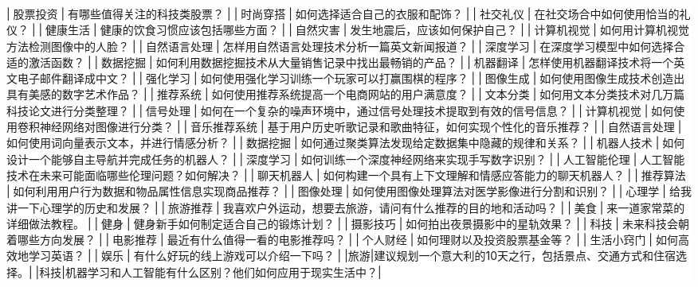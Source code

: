 | 股票投资                          | 有哪些值得关注的科技类股票？                                                                                                                                                                                                                                                                                                                                                                                                                                                                                                                                                             |
| 时尚穿搭                          | 如何选择适合自己的衣服和配饰？                                                                                                                                                                                                                                                                                                                                                                                                                                                                                                                                                             |
| 社交礼仪                          | 在社交场合中如何使用恰当的礼仪？                                                                                                                                                                                                                                                                                                                                                                                                                                                                                                                                                         |
| 健康生活                          | 健康的饮食习惯应该包括哪些方面？                                                                                                                                                                                                                                                                                                                                                                                                                                                                                                                                                         |
| 自然灾害                          | 发生地震后，应该如何保护自己？                                                                                                                                                                                                                                                                                                                                                                                                                                                                                                                                                             |
| 计算机视觉 | 如何用计算机视觉方法检测图像中的人脸？ |
| 自然语言处理 | 怎样用自然语言处理技术分析一篇英文新闻报道？ |
| 深度学习 | 在深度学习模型中如何选择合适的激活函数？ |
| 数据挖掘 | 如何利用数据挖掘技术从大量销售记录中找出最畅销的产品？ |
| 机器翻译 | 怎样使用机器翻译技术将一个英文电子邮件翻译成中文？ |
| 强化学习 | 如何使用强化学习训练一个玩家可以打赢围棋的程序？ |
| 图像生成 | 如何使用图像生成技术创造出具有美感的数字艺术作品？ |
| 推荐系统 | 如何使用推荐系统提高一个电商网站的用户满意度？ |
| 文本分类 | 如何用文本分类技术对几万篇科技论文进行分类整理？ |
| 信号处理 | 如何在一个复杂的噪声环境中，通过信号处理技术提取到有效的信号信息？ |
| 计算机视觉 | 如何使用卷积神经网络对图像进行分类？ |
| 音乐推荐系统 | 基于用户历史听歌记录和歌曲特征，如何实现个性化的音乐推荐？ |
| 自然语言处理 | 如何使用词向量表示文本，并进行情感分析？ |
| 数据挖掘 | 如何通过聚类算法发现给定数据集中隐藏的规律和关系？ |
| 机器人技术 | 如何设计一个能够自主导航并完成任务的机器人？ |
| 深度学习 | 如何训练一个深度神经网络来实现手写数字识别？ |
| 人工智能伦理 | 人工智能技术在未来可能面临哪些伦理问题？如何解决？ |
| 聊天机器人 | 如何构建一个具有上下文理解和情感应答能力的聊天机器人？ |
| 推荐算法 | 如何利用用户行为数据和物品属性信息实现商品推荐？ |
| 图像处理 | 如何使用图像处理算法对医学影像进行分割和识别？ |
| 心理学      | 给我讲一下心理学的历史和发展？                                                                                          |
| 旅游推荐   | 我喜欢户外运动，想要去旅游，请问有什么推荐的目的地和活动吗？                                                          |
| 美食       | 来一道家常菜的详细做法教程。                                                                                  |
| 健身       | 健身新手如何制定适合自己的锻炼计划？                                                                                        |
| 摄影技巧   | 如何拍出夜景摄影中的星轨效果？                                                                                       |
| 科技       | 未来科技会朝着哪些方向发展？                                                                                            |
| 电影推荐   | 最近有什么值得一看的电影推荐吗？                                                                                            |
| 个人财经   | 如何理财以及投资股票基金等？                                                                                 |
| 生活小窍门 | 如何高效地学习英语？                                                                                                 |
| 娱乐       | 有什么好玩的线上游戏可以介绍一下吗？                                                                                    |
|旅游|建议规划一个意大利的10天之行，包括景点、交通方式和住宿选择。|
|科技|机器学习和人工智能有什么区别？他们如何应用于现实生活中？|
